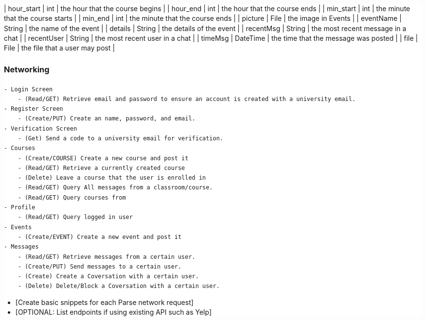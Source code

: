    | hour_start     | int | the hour that the course begins |
   | hour_end       | int | the hour that the course ends |
   | min_start      | int | the minute that the course starts |
   | min_end        | int | the minute that the course ends |
   | picture        | File | the image in Events |
   | eventName      | String | the name of the event |
   | details        | String | the details of the event |
   | recentMsg      | String | the most recent message in a chat |
   | recentUser     | String | the most recent user in a chat |
   | timeMsg        | DateTime | the time that the message was posted |
   | file           | File | the file that a user may post |

### Networking
    - Login Screen
        - (Read/GET) Retrieve email and password to ensure an account is created with a university email.
    - Register Screen
        - (Create/PUT) Create an name, password, and email.
    - Verification Screen
        - (Get) Send a code to a university email for verification.
    - Courses
        - (Create/COURSE) Create a new course and post it
        - (Read/GET) Retrieve a currently created course
        - (Delete) Leave a course that the user is enrolled in
        - (Read/GET) Query All messages from a classroom/course.
        - (Read/GET) Query courses from 
    - Profile
        - (Read/GET) Query logged in user
    - Events
        - (Create/EVENT) Create a new event and post it
    - Messages
        - (Read/GET) Retrieve messages from a certain user.
        - (Create/PUT) Send messages to a certain user.
        - (Create) Create a Coversation with a certain user.
        - (Delete) Delete/Block a Coversation with a certain user.
- [Create basic snippets for each Parse network request]
- [OPTIONAL: List endpoints if using existing API such as Yelp]
